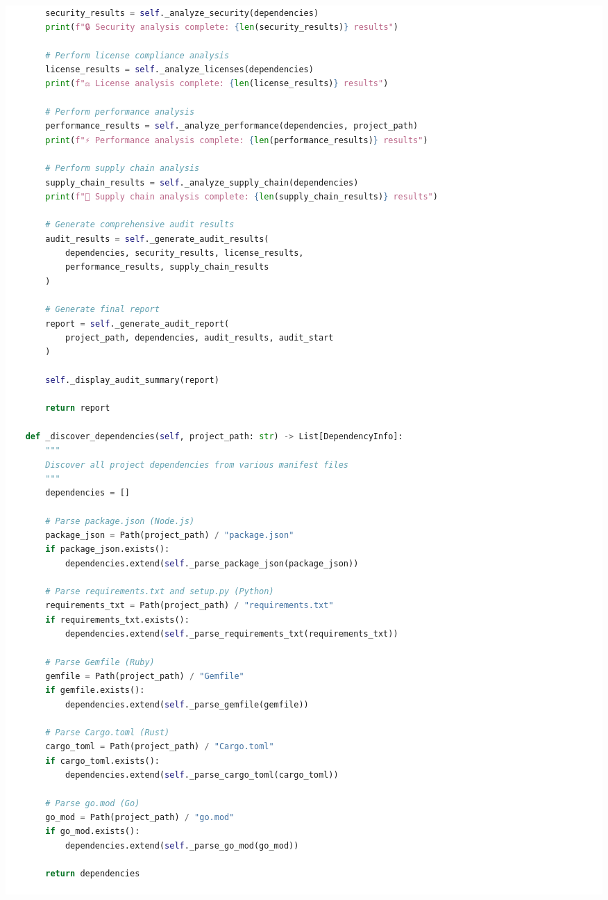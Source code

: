 ```python
        security_results = self._analyze_security(dependencies)
        print(f"🔒 Security analysis complete: {len(security_results)} results")
        
        # Perform license compliance analysis
        license_results = self._analyze_licenses(dependencies)
        print(f"⚖️ License analysis complete: {len(license_results)} results")
        
        # Perform performance analysis
        performance_results = self._analyze_performance(dependencies, project_path)
        print(f"⚡ Performance analysis complete: {len(performance_results)} results")
        
        # Perform supply chain analysis
        supply_chain_results = self._analyze_supply_chain(dependencies)
        print(f"🔗 Supply chain analysis complete: {len(supply_chain_results)} results")
        
        # Generate comprehensive audit results
        audit_results = self._generate_audit_results(
            dependencies, security_results, license_results, 
            performance_results, supply_chain_results
        )
        
        # Generate final report
        report = self._generate_audit_report(
            project_path, dependencies, audit_results, audit_start
        )
        
        self._display_audit_summary(report)
        
        return report
    
    def _discover_dependencies(self, project_path: str) -> List[DependencyInfo]:
        """
        Discover all project dependencies from various manifest files
        """
        dependencies = []
        
        # Parse package.json (Node.js)
        package_json = Path(project_path) / "package.json"
        if package_json.exists():
            dependencies.extend(self._parse_package_json(package_json))
        
        # Parse requirements.txt and setup.py (Python)
        requirements_txt = Path(project_path) / "requirements.txt"
        if requirements_txt.exists():
            dependencies.extend(self._parse_requirements_txt(requirements_txt))
        
        # Parse Gemfile (Ruby)
        gemfile = Path(project_path) / "Gemfile"
        if gemfile.exists():
            dependencies.extend(self._parse_gemfile(gemfile))
        
        # Parse Cargo.toml (Rust)
        cargo_toml = Path(project_path) / "Cargo.toml"
        if cargo_toml.exists():
            dependencies.extend(self._parse_cargo_toml(cargo_toml))
        
        # Parse go.mod (Go)
        go_mod = Path(project_path) / "go.mod"
        if go_mod.exists():
            dependencies.extend(self._parse_go_mod(go_mod))
        
        return dependencies
    
```